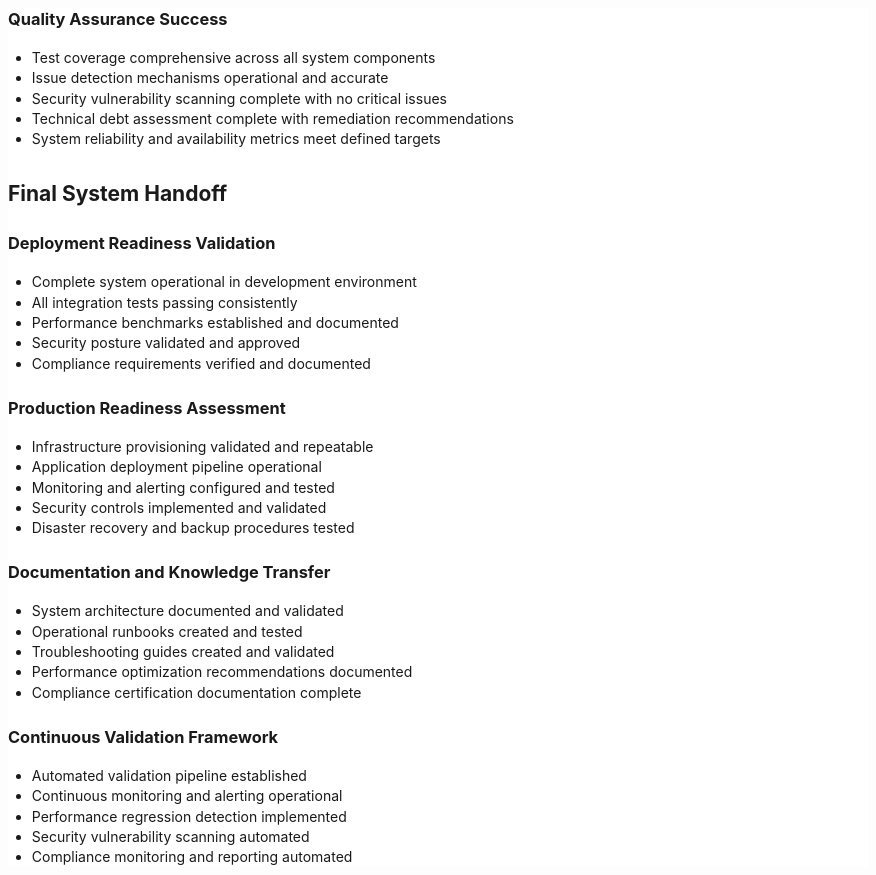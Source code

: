 ### Quality Assurance Success
- Test coverage comprehensive across all system components
- Issue detection mechanisms operational and accurate
- Security vulnerability scanning complete with no critical issues
- Technical debt assessment complete with remediation recommendations
- System reliability and availability metrics meet defined targets

## Final System Handoff

### Deployment Readiness Validation
- Complete system operational in development environment
- All integration tests passing consistently
- Performance benchmarks established and documented
- Security posture validated and approved
- Compliance requirements verified and documented

### Production Readiness Assessment
- Infrastructure provisioning validated and repeatable
- Application deployment pipeline operational
- Monitoring and alerting configured and tested
- Security controls implemented and validated
- Disaster recovery and backup procedures tested

### Documentation and Knowledge Transfer
- System architecture documented and validated
- Operational runbooks created and tested
- Troubleshooting guides created and validated
- Performance optimization recommendations documented
- Compliance certification documentation complete

### Continuous Validation Framework
- Automated validation pipeline established
- Continuous monitoring and alerting operational
- Performance regression detection implemented
- Security vulnerability scanning automated
- Compliance monitoring and reporting automated